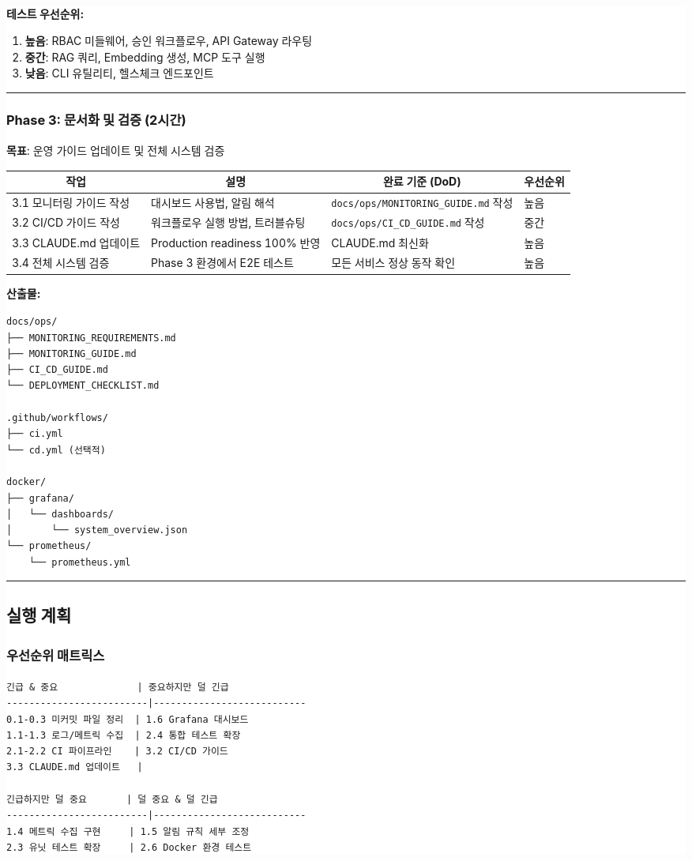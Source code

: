 **테스트 우선순위:**
1. **높음**: RBAC 미들웨어, 승인 워크플로우, API Gateway 라우팅
2. **중간**: RAG 쿼리, Embedding 생성, MCP 도구 실행
3. **낮음**: CLI 유틸리티, 헬스체크 엔드포인트

---

### Phase 3: 문서화 및 검증 (2시간)
**목표**: 운영 가이드 업데이트 및 전체 시스템 검증

| 작업 | 설명 | 완료 기준 (DoD) | 우선순위 |
|------|------|-----------------|----------|
| 3.1 모니터링 가이드 작성 | 대시보드 사용법, 알림 해석 | `docs/ops/MONITORING_GUIDE.md` 작성 | 높음 |
| 3.2 CI/CD 가이드 작성 | 워크플로우 실행 방법, 트러블슈팅 | `docs/ops/CI_CD_GUIDE.md` 작성 | 중간 |
| 3.3 CLAUDE.md 업데이트 | Production readiness 100% 반영 | CLAUDE.md 최신화 | 높음 |
| 3.4 전체 시스템 검증 | Phase 3 환경에서 E2E 테스트 | 모든 서비스 정상 동작 확인 | 높음 |

**산출물:**
```
docs/ops/
├── MONITORING_REQUIREMENTS.md
├── MONITORING_GUIDE.md
├── CI_CD_GUIDE.md
└── DEPLOYMENT_CHECKLIST.md

.github/workflows/
├── ci.yml
└── cd.yml (선택적)

docker/
├── grafana/
│   └── dashboards/
│       └── system_overview.json
└── prometheus/
    └── prometheus.yml
```

---

## 실행 계획

### 우선순위 매트릭스
```
긴급 & 중요              | 중요하지만 덜 긴급
-------------------------|---------------------------
0.1-0.3 미커밋 파일 정리  | 1.6 Grafana 대시보드
1.1-1.3 로그/메트릭 수집  | 2.4 통합 테스트 확장
2.1-2.2 CI 파이프라인    | 3.2 CI/CD 가이드
3.3 CLAUDE.md 업데이트   |

긴급하지만 덜 중요       | 덜 중요 & 덜 긴급
-------------------------|---------------------------
1.4 메트릭 수집 구현     | 1.5 알림 규칙 세부 조정
2.3 유닛 테스트 확장     | 2.6 Docker 환경 테스트
```
